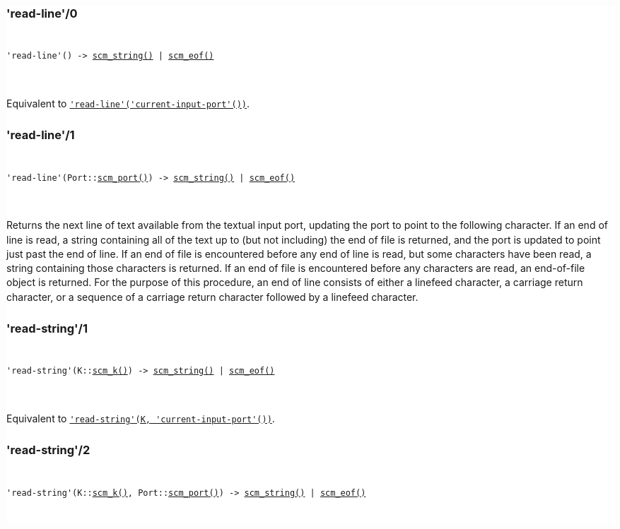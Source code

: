 <a name="read-line-0"></a>

### 'read-line'/0 ###

<pre><code>
'read-line'() -&gt; <a href="#type-scm_string">scm_string()</a> | <a href="#type-scm_eof">scm_eof()</a>
</code></pre>
<br />

Equivalent to [`'read-line'('current-input-port'())`](#read-line-1).

<a name="read-line-1"></a>

### 'read-line'/1 ###

<pre><code>
'read-line'(Port::<a href="#type-scm_port">scm_port()</a>) -&gt; <a href="#type-scm_string">scm_string()</a> | <a href="#type-scm_eof">scm_eof()</a>
</code></pre>
<br />

<p>Returns the next line of text available from the textual input
port, updating the port to point to the following character.  If an
end of line is read, a string containing all of the text up to (but
not including) the end of file is returned, and the port is updated
to point just past the end of line.  If an end of file is
encountered before any end of line is read, but some characters
have been read, a string containing those characters is returned.
If an end of file is encountered before any characters are read, an
end-of-file object is returned.  For the purpose of this procedure,
an end of line consists of either a linefeed character, a carriage
return character, or a sequence of a carriage return character
followed by a linefeed character.</p>

<a name="read-string-1"></a>

### 'read-string'/1 ###

<pre><code>
'read-string'(K::<a href="#type-scm_k">scm_k()</a>) -&gt; <a href="#type-scm_string">scm_string()</a> | <a href="#type-scm_eof">scm_eof()</a>
</code></pre>
<br />

Equivalent to [`'read-string'(K, 'current-input-port'())`](#read-string-2).

<a name="read-string-2"></a>

### 'read-string'/2 ###

<pre><code>
'read-string'(K::<a href="#type-scm_k">scm_k()</a>, Port::<a href="#type-scm_port">scm_port()</a>) -&gt; <a href="#type-scm_string">scm_string()</a> | <a href="#type-scm_eof">scm_eof()</a>
</code></pre>
<br />

